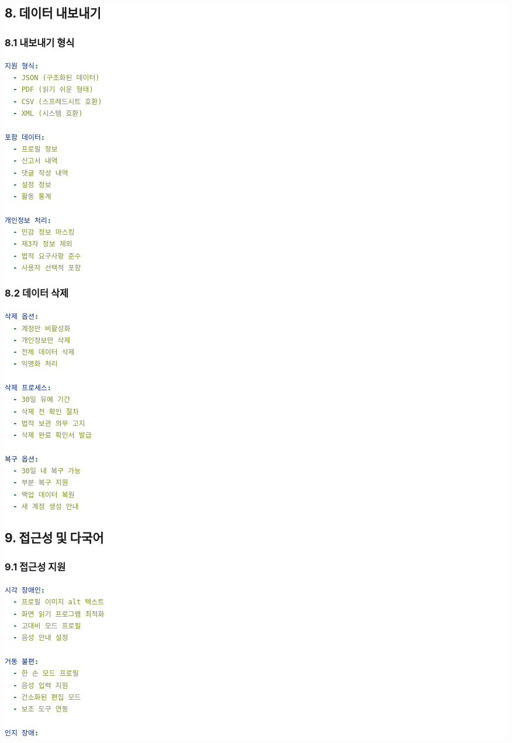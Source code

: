 ## 8. 데이터 내보내기

### 8.1 내보내기 형식
```yaml
지원 형식:
  - JSON (구조화된 데이터)
  - PDF (읽기 쉬운 형태)
  - CSV (스프레드시트 호환)
  - XML (시스템 호환)

포함 데이터:
  - 프로필 정보
  - 신고서 내역
  - 댓글 작성 내역
  - 설정 정보
  - 활동 통계

개인정보 처리:
  - 민감 정보 마스킹
  - 제3자 정보 제외
  - 법적 요구사항 준수
  - 사용자 선택적 포함
```

### 8.2 데이터 삭제
```yaml
삭제 옵션:
  - 계정만 비활성화
  - 개인정보만 삭제
  - 전체 데이터 삭제
  - 익명화 처리

삭제 프로세스:
  - 30일 유예 기간
  - 삭제 전 확인 절차
  - 법적 보관 의무 고지
  - 삭제 완료 확인서 발급

복구 옵션:
  - 30일 내 복구 가능
  - 부분 복구 지원
  - 백업 데이터 복원
  - 새 계정 생성 안내
```

## 9. 접근성 및 다국어

### 9.1 접근성 지원
```yaml
시각 장애인:
  - 프로필 이미지 alt 텍스트
  - 화면 읽기 프로그램 최적화
  - 고대비 모드 프로필
  - 음성 안내 설정

거동 불편:
  - 한 손 모드 프로필
  - 음성 입력 지원
  - 간소화된 편집 모드
  - 보조 도구 연동

인지 장애:
```